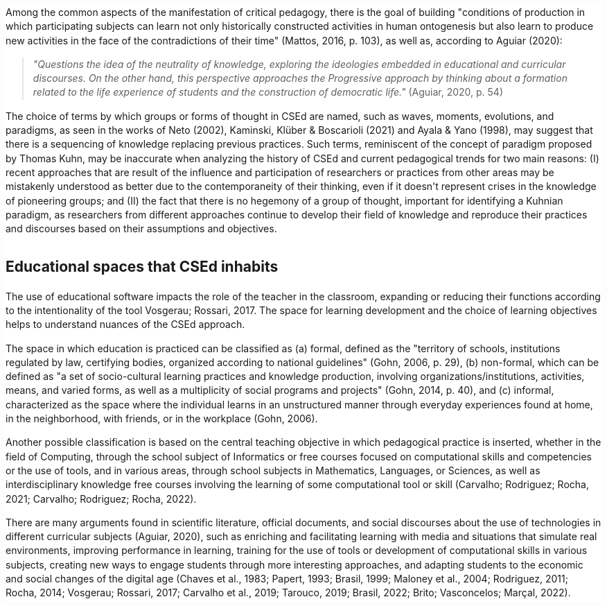 Among the common aspects of the manifestation of critical pedagogy, there is the goal of building "conditions of production in which participating subjects can learn not only historically constructed activities in human ontogenesis but also learn to produce new activities in the face of the contradictions of their time" (Mattos, 2016, p. 103), as well as, according to Aguiar (2020):

> *"Questions the idea of the neutrality of knowledge, exploring the ideologies embedded in educational and curricular discourses. On the other hand, this perspective approaches the Progressive approach by thinking about a formation related to the life experience of students and the construction of democratic life."* (Aguiar, 2020, p. 54)

The choice of terms by which groups or forms of thought in CSEd are named, such as waves, moments, evolutions, and paradigms, as seen in the works of Neto (2002), Kaminski, Klüber & Boscarioli (2021) and Ayala & Yano (1998), may suggest that there is a sequencing of knowledge replacing previous practices. Such terms, reminiscent of the concept of paradigm proposed by Thomas Kuhn, may be inaccurate when analyzing the history of CSEd and current pedagogical trends for two main reasons: (I) recent approaches that are result of the influence and participation of researchers or practices from other areas may be mistakenly understood as better due to the contemporaneity of their thinking, even if it doesn't represent crises in the knowledge of pioneering groups; and (II) the fact that there is no hegemony of a group of thought, important for identifying a Kuhnian paradigm, as researchers from different approaches continue to develop their field of knowledge and reproduce their practices and discourses based on their assumptions and objectives.

## Educational spaces that CSEd inhabits

The use of educational software impacts the role of the teacher in the classroom, expanding or reducing their functions according to the intentionality of the tool Vosgerau; Rossari, 2017. The space for learning development and the choice of learning objectives helps to understand nuances of the CSEd approach.

The space in which education is practiced can be classified as (a) formal, defined as the "territory of schools, institutions regulated by law, certifying bodies, organized according to national guidelines"  (Gohn, 2006, p. 29), (b) non-formal, which can be defined as "a set of socio-cultural learning practices and knowledge production, involving organizations/institutions, activities, means, and varied forms, as well as a multiplicity of social programs and projects" (Gohn, 2014, p. 40), and (c) informal, characterized as the space where the individual learns in an unstructured manner through everyday experiences found at home, in the neighborhood, with friends, or in the workplace (Gohn, 2006).

Another possible classification is based on the central teaching objective in which pedagogical practice is inserted, whether in the field of Computing, through the school subject of Informatics or free courses focused on computational skills and competencies or the use of tools, and in various areas, through school subjects in Mathematics, Languages, or Sciences, as well as interdisciplinary knowledge free courses involving the learning of some computational tool or skill (Carvalho; Rodriguez; Rocha, 2021; Carvalho; Rodriguez; Rocha, 2022).

There are many arguments found in scientific literature, official documents, and social discourses about the use of technologies in different curricular subjects (Aguiar, 2020), such as enriching and facilitating learning with media and situations that simulate real environments, improving performance in learning, training for the use of tools or development of computational skills in various subjects, creating new ways to engage students through more interesting approaches, and adapting students to the economic and social changes of the digital age (Chaves et al., 1983; Papert, 1993; Brasil, 1999; Maloney et al., 2004; Rodriguez, 2011; Rocha, 2014; Vosgerau; Rossari, 2017; Carvalho et al., 2019; Tarouco, 2019; Brasil, 2022; Brito; Vasconcelos; Marçal, 2022).

